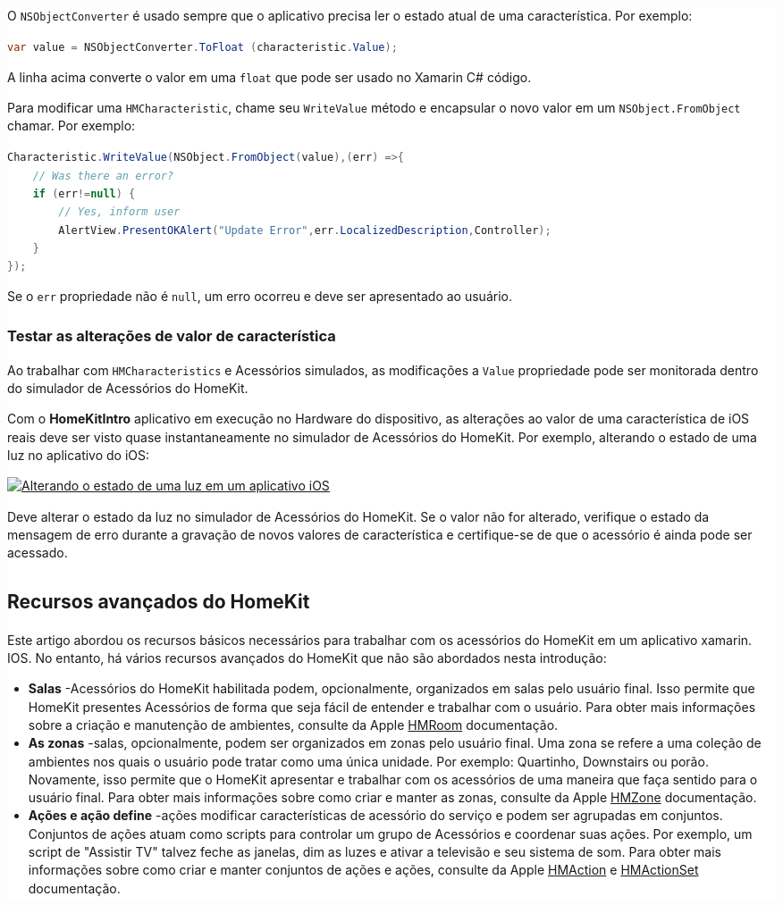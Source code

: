 O `NSObjectConverter` é usado sempre que o aplicativo precisa ler o estado atual de uma característica. Por exemplo:

```csharp
var value = NSObjectConverter.ToFloat (characteristic.Value);
```

A linha acima converte o valor em uma `float` que pode ser usado no Xamarin C# código.

Para modificar uma `HMCharacteristic`, chame seu `WriteValue` método e encapsular o novo valor em um `NSObject.FromObject` chamar. Por exemplo:

```csharp
Characteristic.WriteValue(NSObject.FromObject(value),(err) =>{
    // Was there an error?
    if (err!=null) {
        // Yes, inform user
        AlertView.PresentOKAlert("Update Error",err.LocalizedDescription,Controller);
    }
});
```

Se o `err` propriedade não é `null`, um erro ocorreu e deve ser apresentado ao usuário.

### <a name="testing-characteristic-value-changes"></a>Testar as alterações de valor de característica

Ao trabalhar com `HMCharacteristics` e Acessórios simulados, as modificações a `Value` propriedade pode ser monitorada dentro do simulador de Acessórios do HomeKit.

Com o **HomeKitIntro** aplicativo em execução no Hardware do dispositivo, as alterações ao valor de uma característica de iOS reais deve ser visto quase instantaneamente no simulador de Acessórios do HomeKit. Por exemplo, alterando o estado de uma luz no aplicativo do iOS:

[![](homekit-images/test01.png "Alterando o estado de uma luz em um aplicativo iOS")](homekit-images/test01.png#lightbox)

Deve alterar o estado da luz no simulador de Acessórios do HomeKit. Se o valor não for alterado, verifique o estado da mensagem de erro durante a gravação de novos valores de característica e certifique-se de que o acessório é ainda pode ser acessado.

## <a name="advanced-homekit-features"></a>Recursos avançados do HomeKit

Este artigo abordou os recursos básicos necessários para trabalhar com os acessórios do HomeKit em um aplicativo xamarin. IOS. No entanto, há vários recursos avançados do HomeKit que não são abordados nesta introdução:

- **Salas** -Acessórios do HomeKit habilitada podem, opcionalmente, organizados em salas pelo usuário final. Isso permite que HomeKit presentes Acessórios de forma que seja fácil de entender e trabalhar com o usuário. Para obter mais informações sobre a criação e manutenção de ambientes, consulte da Apple [HMRoom](https://developer.apple.com/library/prerelease/ios/documentation/HomeKit/Reference/HMRoom_Class/index.html#//apple_ref/occ/cl/HMRoom) documentação.
- **As zonas** -salas, opcionalmente, podem ser organizados em zonas pelo usuário final. Uma zona se refere a uma coleção de ambientes nos quais o usuário pode tratar como uma única unidade. Por exemplo: Quartinho, Downstairs ou porão. Novamente, isso permite que o HomeKit apresentar e trabalhar com os acessórios de uma maneira que faça sentido para o usuário final. Para obter mais informações sobre como criar e manter as zonas, consulte da Apple [HMZone](https://developer.apple.com/library/prerelease/ios/documentation/HomeKit/Reference/HMZone_Class/index.html#//apple_ref/occ/cl/HMZone) documentação.
- **Ações e ação define** -ações modificar características de acessório do serviço e podem ser agrupadas em conjuntos. Conjuntos de ações atuam como scripts para controlar um grupo de Acessórios e coordenar suas ações. Por exemplo, um script de "Assistir TV" talvez feche as janelas, dim as luzes e ativar a televisão e seu sistema de som. Para obter mais informações sobre como criar e manter conjuntos de ações e ações, consulte da Apple [HMAction](https://developer.apple.com/library/prerelease/ios/documentation/HomeKit/Reference/HMAction_Class/index.html#//apple_ref/occ/cl/HMAction) e [HMActionSet](https://developer.apple.com/library/prerelease/ios/documentation/HomeKit/Reference/HMActionSet_Class/index.html#//apple_ref/occ/cl/HMActionSet) documentação.